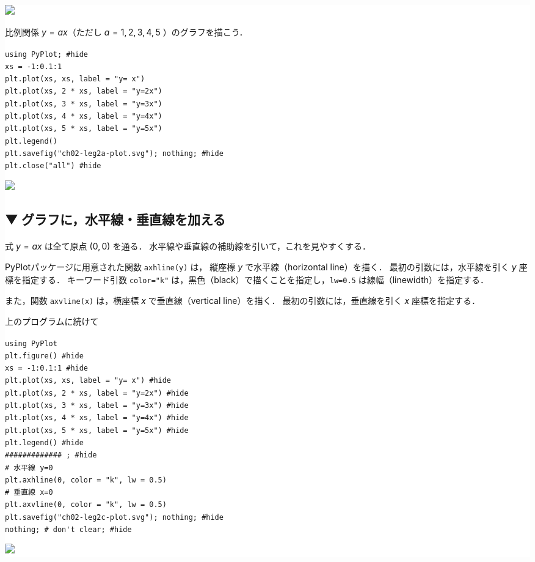 ![](ch02-leg1-plot.svg)

比例関係 $y = ax$（ただし $a = 1, 2, 3, 4, 5$ ）のグラフを描こう．

```@example ch000
using PyPlot; #hide
xs = -1:0.1:1
plt.plot(xs, xs, label = "y= x")
plt.plot(xs, 2 * xs, label = "y=2x")
plt.plot(xs, 3 * xs, label = "y=3x")
plt.plot(xs, 4 * xs, label = "y=4x")
plt.plot(xs, 5 * xs, label = "y=5x")
plt.legend()
plt.savefig("ch02-leg2a-plot.svg"); nothing; #hide
plt.close("all") #hide
```

![](ch02-leg2a-plot.svg)

## ▼ グラフに，水平線・垂直線を加える

式 $y=ax$ は全て原点 $(0,0)$ を通る．
水平線や垂直線の補助線を引いて，これを見やすくする．

PyPlotパッケージに用意された関数 `axhline(y)` は，
縦座標 $y$ で水平線（horizontal line）を描く．
最初の引数には，水平線を引く $y$ 座標を指定する．
キーワード引数 `color="k"` は，黒色（black）で描くことを指定し，`lw=0.5` は線幅（linewidth）を指定する．

また，関数 `axvline(x)` は，横座標 $x$ で垂直線（vertical line）を描く．
最初の引数には，垂直線を引く $x$ 座標を指定する．

上のプログラムに続けて

```@example ch000
using PyPlot
plt.figure() #hide
xs = -1:0.1:1 #hide
plt.plot(xs, xs, label = "y= x") #hide
plt.plot(xs, 2 * xs, label = "y=2x") #hide
plt.plot(xs, 3 * xs, label = "y=3x") #hide
plt.plot(xs, 4 * xs, label = "y=4x") #hide
plt.plot(xs, 5 * xs, label = "y=5x") #hide
plt.legend() #hide
############# ; #hide
# 水平線 y=0
plt.axhline(0, color = "k", lw = 0.5)
# 垂直線 x=0
plt.axvline(0, color = "k", lw = 0.5)
plt.savefig("ch02-leg2c-plot.svg"); nothing; #hide
nothing; # don't clear; #hide
```

![](ch02-leg2c-plot.svg)
